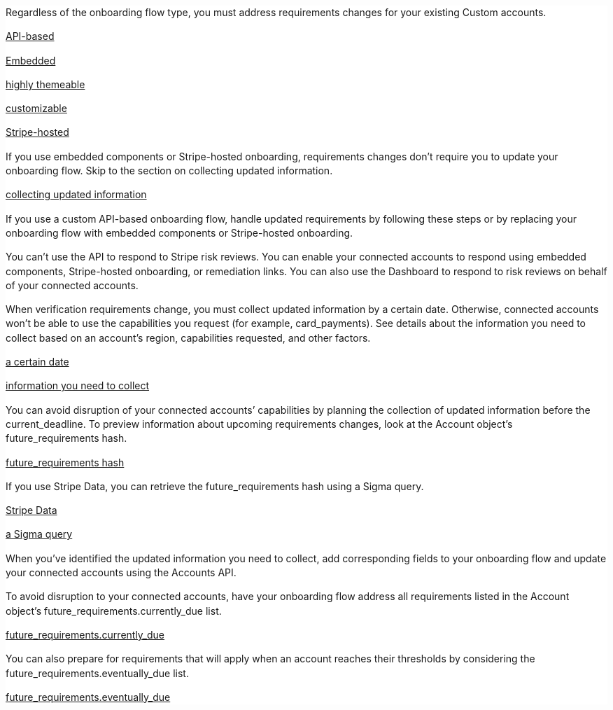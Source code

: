 Regardless of the onboarding flow type, you must address requirements changes for your existing Custom accounts.

[API-based](/connect/custom/onboarding#api-based-onboarding)

[Embedded](/connect/custom/onboarding#embedded-onboarding)

[highly themeable](/connect/customize-connect-embedded-components)

[customizable](/connect/embedded-onboarding#customize-policies-shown-to-your-users)

[Stripe-hosted](/connect/custom/onboarding#stripe-hosted-onboarding)

If you use embedded components or Stripe-hosted onboarding, requirements changes don’t require you to update your onboarding flow. Skip to the section on collecting updated information.

[collecting updated information](#collect-updated-information-from-affected-users)

If you use a custom API-based onboarding flow, handle updated requirements by following these steps or by replacing your onboarding flow with embedded components or Stripe-hosted onboarding.

You can’t use the API to respond to Stripe risk reviews. You can enable your connected accounts to respond using embedded components, Stripe-hosted onboarding, or remediation links. You can also use the Dashboard to respond to risk reviews on behalf of your connected accounts.

When verification requirements change, you must collect updated information by a certain date. Otherwise, connected accounts won’t be able to use the capabilities you request (for example, card_payments). See details about the information you need to collect based on an account’s region, capabilities requested, and other factors.

[a certain date](https://support.stripe.com/user/questions/onboarding-requirements-updates)

[information you need to collect](/connect/required-verification-information)

You can avoid disruption of your connected accounts’ capabilities by planning the collection of updated information before the current_deadline. To preview information about upcoming requirements changes, look at the Account object’s future_requirements hash.

[future_requirements hash](/api/accounts/object#account_object-future_requirements)

If you use Stripe Data, you can retrieve the future_requirements hash using a Sigma query.

[Stripe Data](/stripe-data)

[a Sigma query](/stripe-data/query-connect-data#account-requirements)

When you’ve identified the updated information you need to collect, add corresponding fields to your onboarding flow and update your connected accounts using the Accounts API.

To avoid disruption to your connected accounts, have your onboarding flow address all requirements listed in the Account object’s future_requirements.currently_due list.

[future_requirements.currently_due](/api/accounts/object#account_object-future_requirements-currently_due)

You can also prepare for requirements that will apply when an account reaches their thresholds by considering the future_requirements.eventually_due list.

[future_requirements.eventually_due](/api/accounts/object#account_object-future_requirements-eventually_due)
